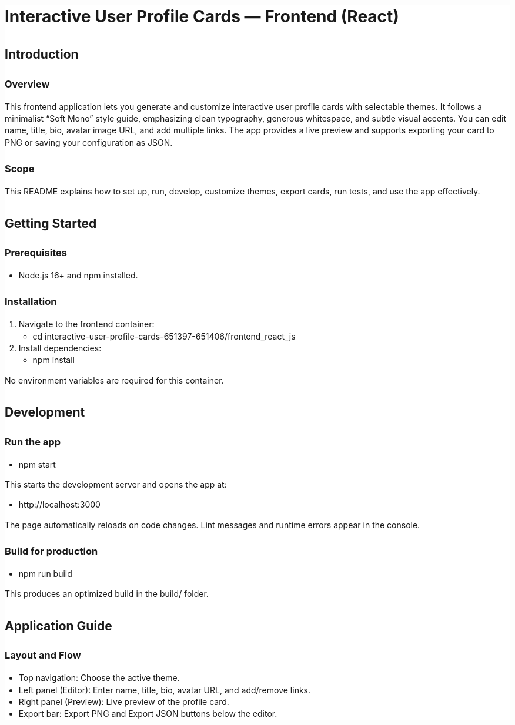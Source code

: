 # Interactive User Profile Cards — Frontend (React)

## Introduction

### Overview
This frontend application lets you generate and customize interactive user profile cards with selectable themes. It follows a minimalist “Soft Mono” style guide, emphasizing clean typography, generous whitespace, and subtle visual accents. You can edit name, title, bio, avatar image URL, and add multiple links. The app provides a live preview and supports exporting your card to PNG or saving your configuration as JSON.

### Scope
This README explains how to set up, run, develop, customize themes, export cards, run tests, and use the app effectively.

## Getting Started

### Prerequisites
- Node.js 16+ and npm installed.

### Installation
1. Navigate to the frontend container:
   - cd interactive-user-profile-cards-651397-651406/frontend_react_js
2. Install dependencies:
   - npm install

No environment variables are required for this container.

## Development

### Run the app
- npm start

This starts the development server and opens the app at:
- http://localhost:3000

The page automatically reloads on code changes. Lint messages and runtime errors appear in the console.

### Build for production
- npm run build

This produces an optimized build in the build/ folder.

## Application Guide

### Layout and Flow
- Top navigation: Choose the active theme.
- Left panel (Editor): Enter name, title, bio, avatar URL, and add/remove links.
- Right panel (Preview): Live preview of the profile card.
- Export bar: Export PNG and Export JSON buttons below the editor.
